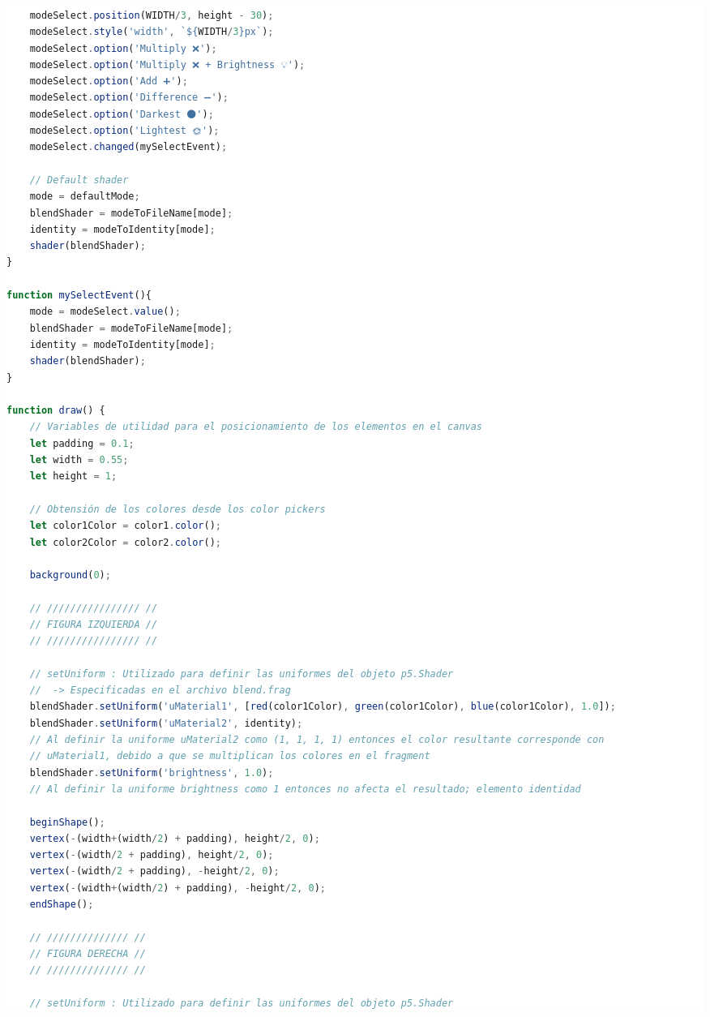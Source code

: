 ```js
    modeSelect.position(WIDTH/3, height - 30);
    modeSelect.style('width', `${WIDTH/3}px`);
    modeSelect.option('Multiply ❌'); 
    modeSelect.option('Multiply ❌ + Brightness 💡');
    modeSelect.option('Add ➕');
    modeSelect.option('Difference ➖');
    modeSelect.option('Darkest 🌑');
    modeSelect.option('Lightest 🌞');
    modeSelect.changed(mySelectEvent);

    // Default shader
    mode = defaultMode;
    blendShader = modeToFileName[mode];
    identity = modeToIdentity[mode];
    shader(blendShader);
}

function mySelectEvent(){
    mode = modeSelect.value();
    blendShader = modeToFileName[mode];
    identity = modeToIdentity[mode];
    shader(blendShader);
}

function draw() {
    // Variables de utilidad para el posicionamiento de los elementos en el canvas
    let padding = 0.1;
    let width = 0.55;
    let height = 1;

    // Obtensión de los colores desde los color pickers
    let color1Color = color1.color();
    let color2Color = color2.color();

    background(0);

    // //////////////// //
    // FIGURA IZQUIERDA //
    // //////////////// //

    // setUniform : Utilizado para definir las uniformes del objeto p5.Shader
    //  -> Especificadas en el archivo blend.frag
    blendShader.setUniform('uMaterial1', [red(color1Color), green(color1Color), blue(color1Color), 1.0]);
    blendShader.setUniform('uMaterial2', identity);
    // Al definir la uniforme uMaterial2 como (1, 1, 1, 1) entonces el color resultante corresponde con 
    // uMaterial1, debido a que se multiplican los colores en el fragment
    blendShader.setUniform('brightness', 1.0);
    // Al definir la uniforme brightness como 1 entonces no afecta el resultado; elemento identidad
    
    beginShape();
    vertex(-(width+(width/2) + padding), height/2, 0);
    vertex(-(width/2 + padding), height/2, 0);
    vertex(-(width/2 + padding), -height/2, 0);
    vertex(-(width+(width/2) + padding), -height/2, 0);
    endShape();

    // ////////////// //
    // FIGURA DERECHA //
    // ////////////// //

    // setUniform : Utilizado para definir las uniformes del objeto p5.Shader
```